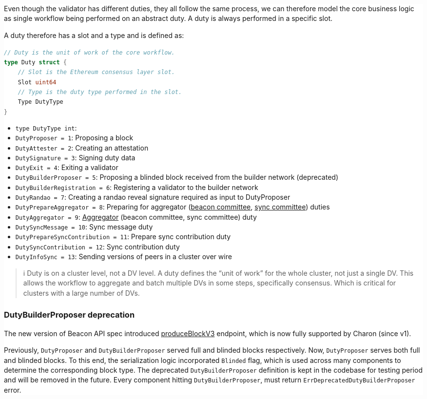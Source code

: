 Even though the validator has different duties, they all follow the same process, we can therefore model the core business
logic as single workflow being performed on an abstract duty. A duty is always performed in a specific slot.

A duty therefore has a slot and a type and is defined as:
```go
// Duty is the unit of work of the core workflow.
type Duty struct {
	// Slot is the Ethereum consensus layer slot.
	Slot uint64
	// Type is the duty type performed in the slot.
	Type DutyType
}
```

- `type DutyType int`:
- `DutyProposer = 1`: Proposing a block
- `DutyAttester = 2`: Creating an attestation
- `DutySignature = 3`: Signing duty data
- `DutyExit = 4`: Exiting a validator
- `DutyBuilderProposer = 5`: Proposing a blinded block received from the builder network (deprecated)
- `DutyBuilderRegistration = 6`: Registering a validator to the builder network
- `DutyRandao = 7`: Creating a randao reveal signature required as input to DutyProposer
- `DutyPrepareAggregator = 8`: Preparing for aggregator ([beacon committee](https://eth2book.info/capella/part2/building_blocks/committees/), [sync committee](https://eth2book.info/capella/part2/building_blocks/sync_committees/)) duties
- `DutyAggregator = 9`: [Aggregator](https://eth2book.info/capella/part2/building_blocks/aggregator/) (beacon committee, sync committee) duty
- `DutySyncMessage = 10`: Sync message duty
- `DutyPrepareSyncContribution = 11`: Prepare sync contribution duty
- `DutySyncContribution = 12`: Sync contribution duty
- `DutyInfoSync = 13`: Sending versions of peers in a cluster over wire

> ℹ️ Duty is on a cluster level, not a DV level. A duty defines the “unit of work” for the whole cluster,
> not just a single DV. This allows the workflow to aggregate and batch multiple DVs in some steps, specifically consensus.
> Which is critical for clusters with a large number of DVs.

### DutyBuilderProposer deprecation
The new version of Beacon API spec introduced [produceBlockV3](https://ethereum.github.io/beacon-APIs/#/Validator/produceBlockV3) endpoint,
which is now fully supported by Charon (since v1).

Previously, `DutyProposer` and `DutyBuilderProposer` served full and blinded blocks respectively.
Now, `DutyProposer` serves both full and blinded blocks. To this end, the serialization logic incorporated `Blinded` flag,
which is used across many components to determine the corresponding block type.
The deprecated `DutyBuilderProposer` definition is kept in the codebase for testing period and will be removed in the future.
Every component hitting `DutyBuilderProposer`, must return `ErrDeprecatedDutyBuilderProposer` error.
